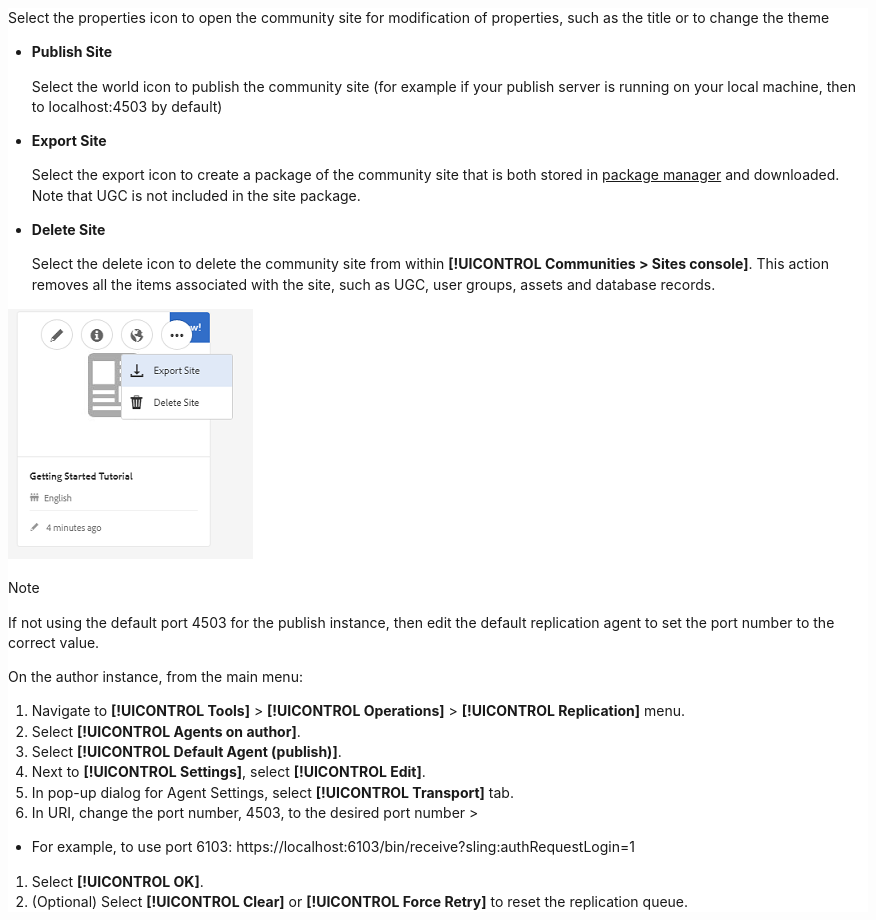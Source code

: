   Select the properties icon to open the community site for modification of properties, such as the title or to change the theme

* **Publish Site**
  
  Select the world icon to publish the community site (for example if your publish server is running on your local machine, then to localhost:4503 by default)

* **Export Site**
  
  Select the export icon to create a package of the community site that is both stored in [package manager](/help/sites-administering/package-manager.md) and downloaded.
  Note that UGC is not included in the site package.

* **Delete Site** 
  
  Select the delete icon to delete the community site from within **[!UICONTROL Communities > Sites console]**. This action removes all the items associated with the site, such as UGC, user groups, assets and database records.

![siteactions](assets/siteactions.png)

>[!NOTE]
 >
 >If not using the default port 4503 for the publish instance, then edit the default replication agent to set the port number to the correct value.
 >
 >On the author instance, from the main menu:
 >
 >1. Navigate to **[!UICONTROL Tools]** > **[!UICONTROL Operations]** > **[!UICONTROL Replication]** menu.
 >1. Select **[!UICONTROL Agents on author]**.
 >1. Select **[!UICONTROL Default Agent (publish)]**.
 >1. Next to **[!UICONTROL Settings]**, select **[!UICONTROL Edit]**.
 >1. In pop-up dialog for Agent Settings, select **[!UICONTROL Transport]** tab.
 >1. In URI, change the port number, 4503, to the desired port number >
 >   * For example, to use port 6103:
 >     https://localhost:6103/bin/receive?sling:authRequestLogin=1
 >
 >1. Select **[!UICONTROL OK]**.
 >1. (Optional) Select **[!UICONTROL Clear]** or **[!UICONTROL Force Retry]** to reset the replication queue.
 >
